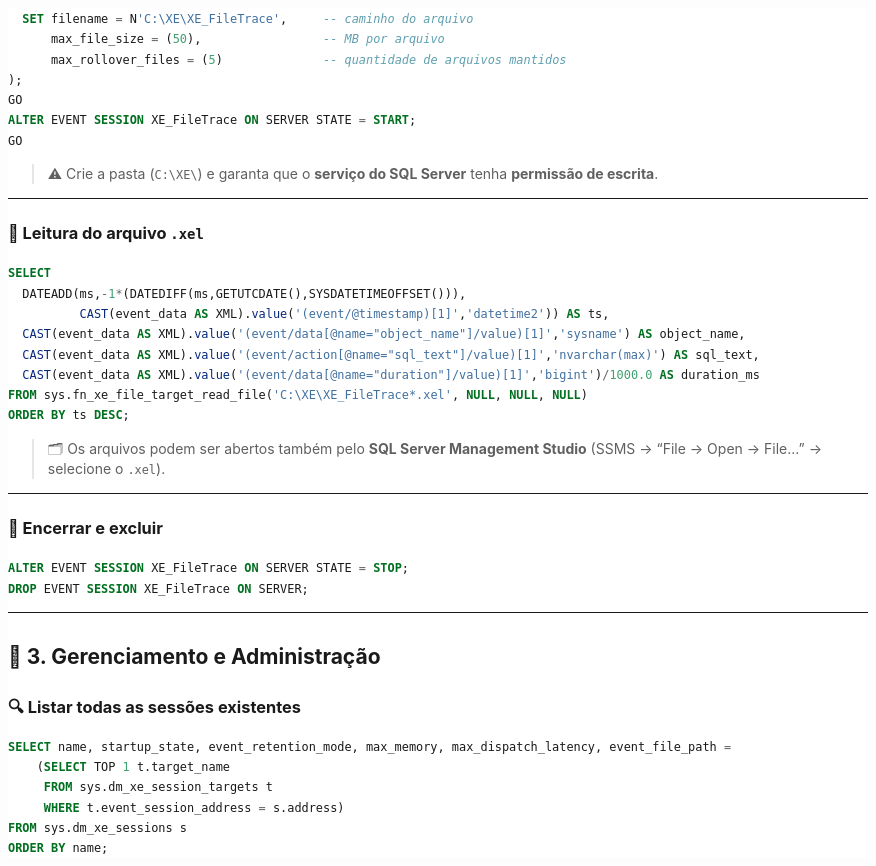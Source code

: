 ```sql
  SET filename = N'C:\XE\XE_FileTrace',     -- caminho do arquivo
      max_file_size = (50),                 -- MB por arquivo
      max_rollover_files = (5)              -- quantidade de arquivos mantidos
);
GO
ALTER EVENT SESSION XE_FileTrace ON SERVER STATE = START;
GO
```

> ⚠️ Crie a pasta (`C:\XE\`) e garanta que o **serviço do SQL Server** tenha **permissão de escrita**.

---

### 🔎 Leitura do arquivo `.xel`

```sql
SELECT
  DATEADD(ms,-1*(DATEDIFF(ms,GETUTCDATE(),SYSDATETIMEOFFSET())),
          CAST(event_data AS XML).value('(event/@timestamp)[1]','datetime2')) AS ts,
  CAST(event_data AS XML).value('(event/data[@name="object_name"]/value)[1]','sysname') AS object_name,
  CAST(event_data AS XML).value('(event/action[@name="sql_text"]/value)[1]','nvarchar(max)') AS sql_text,
  CAST(event_data AS XML).value('(event/data[@name="duration"]/value)[1]','bigint')/1000.0 AS duration_ms
FROM sys.fn_xe_file_target_read_file('C:\XE\XE_FileTrace*.xel', NULL, NULL, NULL)
ORDER BY ts DESC;
```

> 🗂️ Os arquivos podem ser abertos também pelo **SQL Server Management Studio** (SSMS → “File → Open → File…” → selecione o `.xel`).

---

### 🧹 Encerrar e excluir

```sql
ALTER EVENT SESSION XE_FileTrace ON SERVER STATE = STOP;
DROP EVENT SESSION XE_FileTrace ON SERVER;
```

---

## 🧭 3. Gerenciamento e Administração

### 🔍 Listar todas as sessões existentes

```sql
SELECT name, startup_state, event_retention_mode, max_memory, max_dispatch_latency, event_file_path =
    (SELECT TOP 1 t.target_name
     FROM sys.dm_xe_session_targets t
     WHERE t.event_session_address = s.address)
FROM sys.dm_xe_sessions s
ORDER BY name;
```
